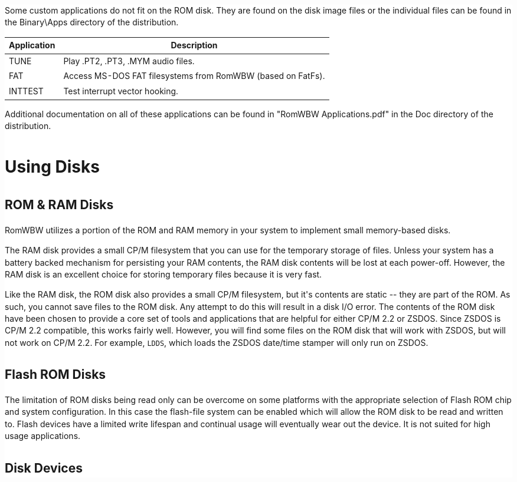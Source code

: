 Some custom applications do not fit on the ROM disk. They are found on the
disk image files or the individual files can be found in the Binary\\Apps
directory of the distribution.

| Application | Description                                                    |
| ----------- | -------------------------------------------------------------- |
| TUNE        | Play .PT2, .PT3, .MYM audio files.                             |
| FAT         | Access MS-DOS FAT filesystems from RomWBW (based on FatFs).    |
| INTTEST     | Test interrupt vector hooking.                                 |

Additional documentation on all of these applications can be found in
"RomWBW Applications.pdf" in the Doc directory of the distribution.

# Using Disks

## ROM & RAM Disks

RomWBW utilizes a portion of the ROM and RAM memory in your system to
implement small memory-based disks.

The RAM disk provides a small CP/M filesystem that you can use for the
temporary storage of files. Unless your system has a battery backed
mechanism for persisting your RAM contents, the RAM disk contents will
be lost at each power-off. However, the RAM disk is an excellent
choice for storing temporary files because it is very fast.

Like the RAM disk, the ROM disk also provides a small CP/M
filesystem, but it's contents are static -- they are part of the
ROM. As such, you cannot save files to the ROM disk. Any attempt to
do this will result in a disk I/O error. The contents of the ROM
disk have been chosen to provide a core set of tools and
applications that are helpful for either CP/M 2.2 or ZSDOS. Since
ZSDOS is CP/M 2.2 compatible, this works fairly well. However, you
will find some files on the ROM disk that will work with ZSDOS, but
will not work on CP/M 2.2. For example, `LDDS`, which loads the
ZSDOS date/time stamper will only run on ZSDOS.

## Flash ROM Disks

The limitation of ROM disks being read only can be overcome on some
platforms with the appropriate selection of Flash ROM chip and 
system configuration. In this case the flash-file system can be
enabled which will allow the ROM disk to be read and written to.
Flash devices have a limited write lifespan and continual usage will
eventually wear out the device. It is not suited for high usage
applications. 

## Disk Devices
